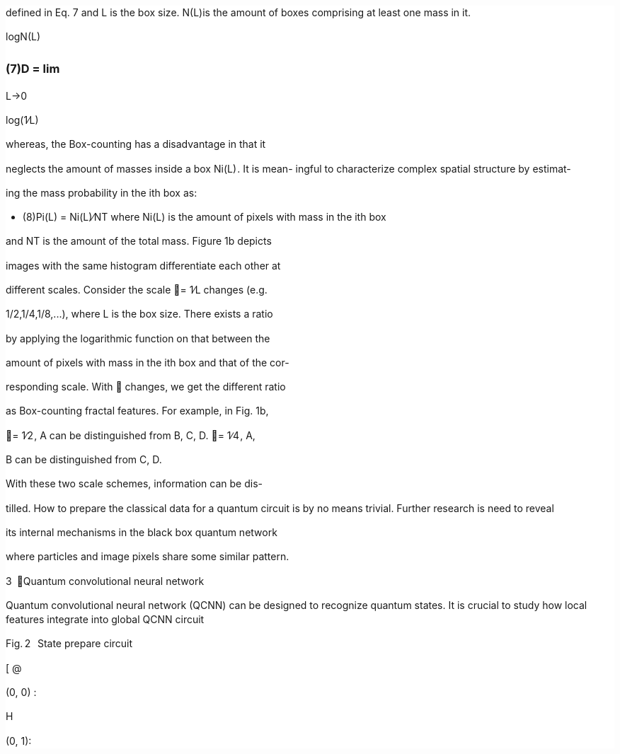 defined in Eq. 7 and L is the box size. N(L)is the amount of boxes comprising at least one mass in it. 

logN(L) 

### (7)D = lim 

L→0 

log(1∕L) 

whereas, the Box-counting has a disadvantage in that it 

neglects the amount of masses inside a box Ni(L) . It is mean- ingful to characterize complex spatial structure by estimat- 

ing the mass probability in the ith box as: 

* (8)Pi(L) = Ni(L)∕NT where Ni(L) is the amount of pixels with mass in the ith box 

and NT is the amount of the total mass. Figure 1b depicts 

images with the same histogram differentiate each other at 

different scales. Consider the scale = 1∕L changes (e.g. 

1/2,1/4,1/8,...), where L is the box size. There exists a ratio 

by applying the logarithmic function on that between the 

amount of pixels with mass in the ith box and that of the cor- 

responding scale. With  changes, we get the different ratio 

as Box-counting fractal features. For example, in Fig. 1b, 

= 1∕2 , A can be distinguished from B, C, D. = 1∕4 , A, 

B can be distinguished from C, D. 

With these two scale schemes, information can be dis- 

tilled. How to prepare the classical data for a quantum circuit is by no means trivial. Further research is need to reveal 

its internal mechanisms in the black box quantum network 

where particles and image pixels share some similar pattern. 

3 Quantum convolutional neural network 

Quantum convolutional neural network (QCNN) can be designed to recognize quantum states. It is crucial to study how local features integrate into global QCNN circuit 

Fig. 2  State prepare circuit 

[ @ 

(0, 0) : 

H 

(0, 1): 
